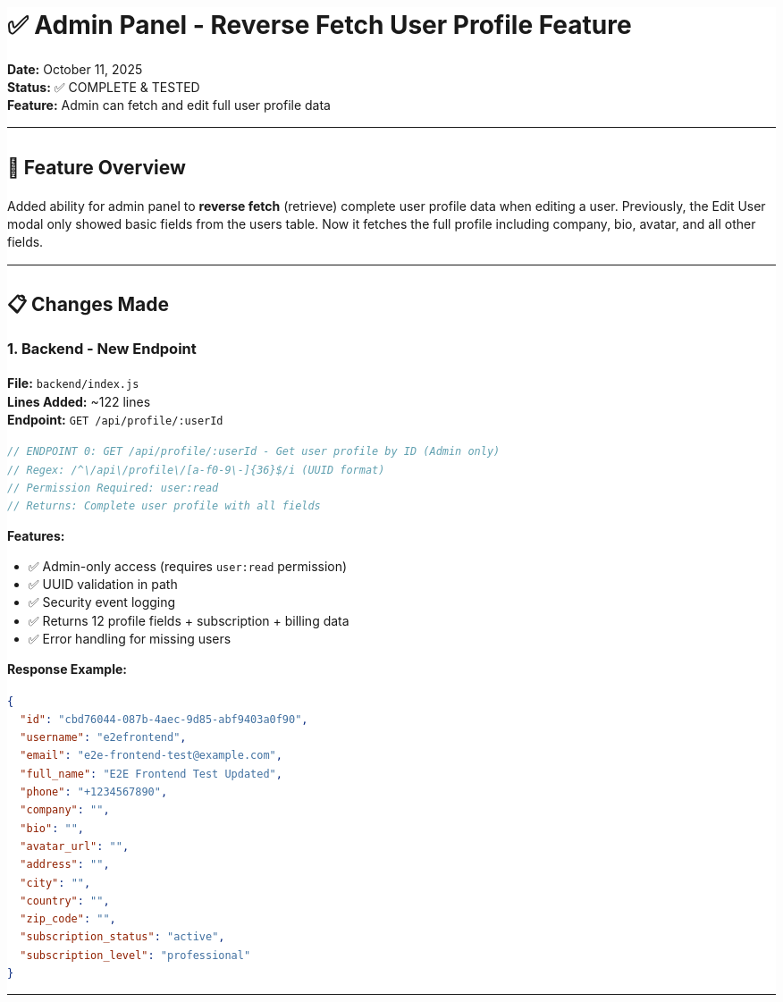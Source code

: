 # ✅ Admin Panel - Reverse Fetch User Profile Feature

**Date:** October 11, 2025  
**Status:** ✅ COMPLETE & TESTED  
**Feature:** Admin can fetch and edit full user profile data

---

## 🎯 Feature Overview

Added ability for admin panel to **reverse fetch** (retrieve) complete user profile data when editing a user. Previously, the Edit User modal only showed basic fields from the users table. Now it fetches the full profile including company, bio, avatar, and all other fields.

---

## 📋 Changes Made

### 1. **Backend - New Endpoint**

**File:** `backend/index.js`  
**Lines Added:** ~122 lines  
**Endpoint:** `GET /api/profile/:userId`

```javascript
// ENDPOINT 0: GET /api/profile/:userId - Get user profile by ID (Admin only)
// Regex: /^\/api\/profile\/[a-f0-9\-]{36}$/i (UUID format)
// Permission Required: user:read
// Returns: Complete user profile with all fields
```

**Features:**
- ✅ Admin-only access (requires `user:read` permission)
- ✅ UUID validation in path
- ✅ Security event logging
- ✅ Returns 12 profile fields + subscription + billing data
- ✅ Error handling for missing users

**Response Example:**
```json
{
  "id": "cbd76044-087b-4aec-9d85-abf9403a0f90",
  "username": "e2efrontend",
  "email": "e2e-frontend-test@example.com",
  "full_name": "E2E Frontend Test Updated",
  "phone": "+1234567890",
  "company": "",
  "bio": "",
  "avatar_url": "",
  "address": "",
  "city": "",
  "country": "",
  "zip_code": "",
  "subscription_status": "active",
  "subscription_level": "professional"
}
```

---